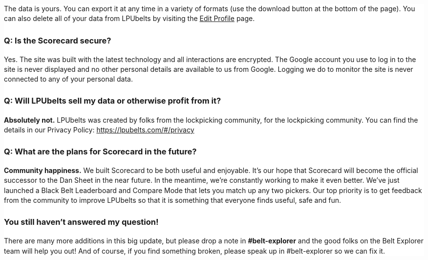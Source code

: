 The data is yours. You can export it at any time in a variety of formats (use the download button at the bottom of the page). You can also delete all of your data from LPUbelts by visiting the [Edit Profile](https://lpubelts.com/#/profile/edit) page.

### Q: Is the Scorecard secure?

Yes. The site was built with the latest technology and all interactions are encrypted. The Google account you use to log in to the site is never displayed and no other personal details are available to us from Google. Logging we do to monitor the site is never connected to any of your personal data.

### Q: Will LPUbelts sell my data or otherwise profit from it?

**Absolutely not.** LPUbelts was created by folks from the lockpicking community, for the lockpicking community. You can find the details in our Privacy Policy: https://lpubelts.com/#/privacy

### Q: What are the plans for Scorecard in the future?

**Community happiness.** We built Scorecard to be both useful and enjoyable. It’s our hope that Scorecard will become the official successor to the Dan Sheet in the near future. In the meantime, we’re constantly working to make it even better. We’ve just launched a Black Belt Leaderboard and Compare Mode that lets you match up any two pickers. Our top priority is to get feedback from the community to improve LPUbelts so that it is something that everyone finds useful, safe and fun.

### You still haven’t answered my question!

There are many more additions in this big update, but please drop a note in **#belt-explorer** and the good folks on the Belt Explorer team will help you out! And of course, if you find something broken, please speak up in #belt-explorer so we can fix it.
